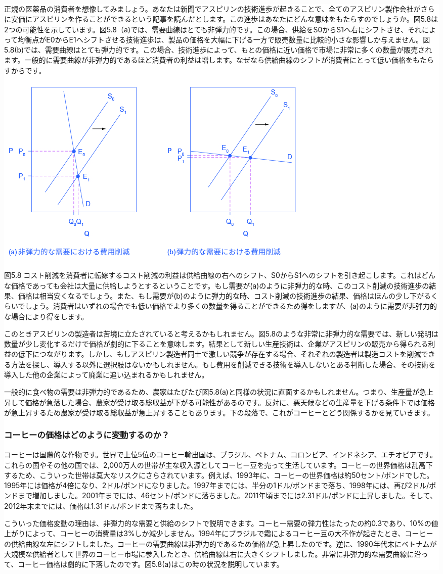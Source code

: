 正規の医薬品の消費者を想像してみましょう。あなたは新聞でアスピリンの技術進歩が起きることで、全てのアスピリン製作会社がさらに安価にアスピリンを作ることができるという記事を読んだとします。この進歩はあなたにどんな意味をもたらすのでしょうか。図5.8は2つの可能性を示しています。図5.8（a)では、需要曲線はとても非弾力的です。この場合、供給をS0からS1へ右にシフトさせ、それによって均衡点がE0からE1へシフトさせる技術進歩は、製品の価格を大幅に下げる一方で販売数量に比較的小さな影響しか与えません。図5.8(b)では、需要曲線はとても弾力的です。この場合、技術進歩によって、もとの価格に近い価格で市場に非常に多くの数量が販売されます。一般的に需要曲線が非弾力的であるほど消費者の利益は増します。なぜなら供給曲線のシフトが消費者にとって低い価格をもたらすからです。

<img src="img/CNX_Econ_C05_019_ja.png" alt="コスト削減を消費者に転嫁する">
<div class="figure_text">
  <p>
    <span class="figure_title">図5.8 コスト削減を消費者に転嫁する</span>コスト削減の利益は供給曲線の右へのシフト、S0からS1へのシフトを引き起こします。これはどんな価格であっても会社は大量に供給しようとするということです。もし需要が(a)のように非弾力的な時、このコスト削減の技術進歩の結果、価格は相当安くなるでしょう。また、もし需要が(b)のように弾力的な時、コスト削減の技術進歩の結果、価格はほんの少し下がるくらいでしょう。消費者はいずれの場合でも低い価格でより多くの数量を得ることができるため得をしますが、(a)のように需要が非弾力的な場合により得をします。</p>
</div>

このときアスピリンの製造者は苦境に立たされていると考えるかもしれません。図5.8のような非常に非弾力的な需要では、新しい発明は数量が少し変化するだけで価格が劇的に下ることを意味します。結果として新しい生産技術は、企業がアスピリンの販売から得られる利益の低下につながります。しかし、もしアスピリン製造者同士で激しい競争が存在する場合、それぞれの製造者は製造コストを削減できる方法を探し、導入する以外に選択肢はないかもしれません。もし費用を削減できる技術を導入しないとある判断した場合、その技術を導入した他の企業によって廃業に追い込まれるかもしれません。

一般的に食べ物の需要は非弾力的であるため、農家はたびたび図5.8(a)と同様の状況に直面するかもしれません。つまり、生産量が急上昇して価格が急落した場合、農家が受け取る総収益が下がる可能性があるのです。反対に、悪天候などの生産量を下げる条件下では価格が急上昇するため農家が受け取る総収益が急上昇することもあります。下の段落で、これがコーヒーとどう関係するかを見ていきます。

<div class="clear_it_up">
  <h3>コーヒーの価格はどのように変動するのか？</h3>
  <p>
      コーヒーは国際的な作物です。世界で上位5位のコーヒー輸出国は、ブラジル、ベトナム、コロンビア、インドネシア、エチオビアです。これらの国やその他の国では、2,000万人の世帯が主な収入源としてコーヒー豆を売って生活しています。コーヒーの世界価格は乱高下するため、こういった世帯は莫大なリスクにさらされています。例えば、1993年に、コーヒーの世界価格は約50セント/ポンドでした。1995年には価格が4倍になり、2ドル/ポンドになりました。1997年までには、半分の1ドル/ポンドまで落ち、1998年には、再び2ドル/ポンドまで増加しました。2001年までには、46セント/ポンドに落ちました。2011年頃までには2.31ドル/ポンドに上昇しました。そして、2012年末までには、価格は1.31ドル/ポンドまで落ちました。
  </p>
  <p>
      こういった価格変動の理由は、非弾力的な需要と供給のシフトで説明できます。コーヒー需要の弾力性はたったの約0.3であり、10%の値上がりによって、コーヒーの消費量は3%しか減少しません。1994年にブラジルで霜によるコーヒー豆の大不作が起きたとき、コーヒーの供給曲線な左にシフトしました。コーヒーの需要曲線は非弾力的であるため価格が急上昇したのです。逆に、1990年代末にベトナムが大規模な供給者として世界のコーヒー市場に参入したとき、供給曲線は右に大きくシフトしました。非常に非弾力的な需要曲線に沿って、コーヒー価格は劇的に下落したのです。図5.8(a)はこの時の状況を説明しています。
  </p>
</div>
